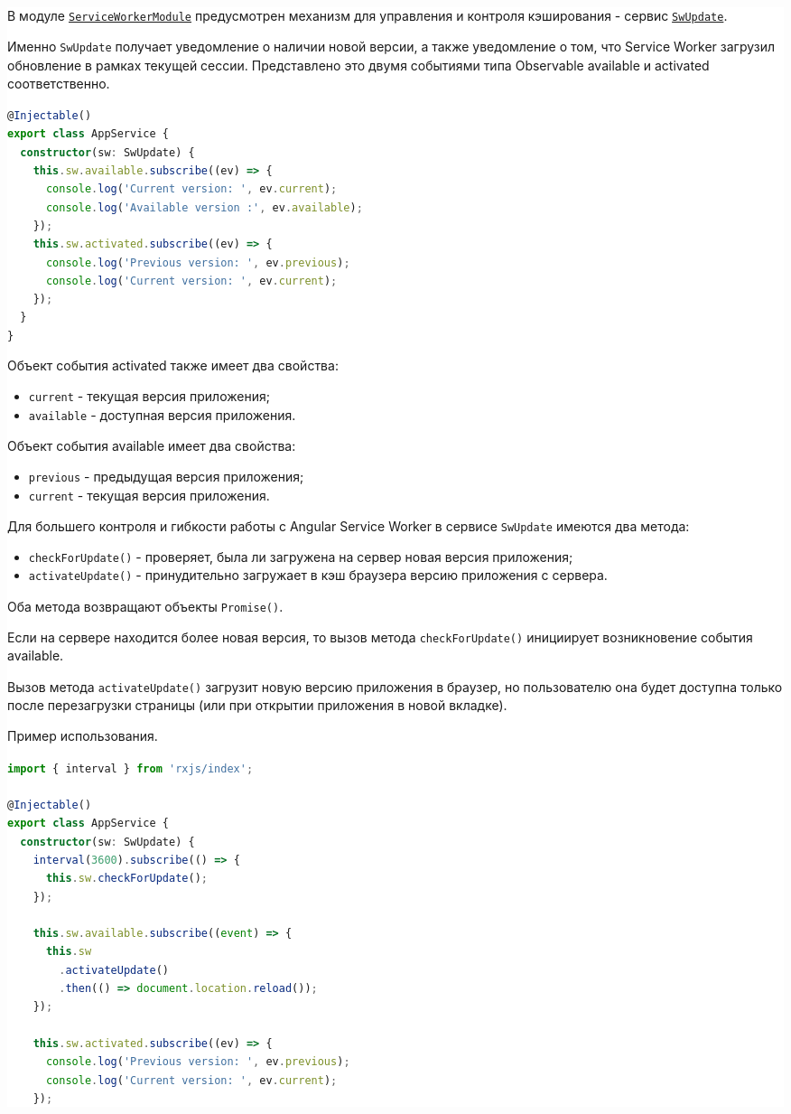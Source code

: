 В модуле [`ServiceWorkerModule`](https://angular.io/api/service-worker/ServiceWorkerModule) предусмотрен механизм для управления и контроля кэширования - сервис [`SwUpdate`](https://angular.io/api/service-worker/SwUpdate).

Именно `SwUpdate` получает уведомление о наличии новой версии, а также уведомление о том, что Service Worker загрузил обновление в рамках текущей сессии. Представлено это двумя событиями типа Observable available и activated соответственно.

```ts
@Injectable()
export class AppService {
  constructor(sw: SwUpdate) {
    this.sw.available.subscribe((ev) => {
      console.log('Current version: ', ev.current);
      console.log('Available version :', ev.available);
    });
    this.sw.activated.subscribe((ev) => {
      console.log('Previous version: ', ev.previous);
      console.log('Current version: ', ev.current);
    });
  }
}
```

Объект события activated также имеет два свойства:

- `current` - текущая версия приложения;
- `available` - доступная версия приложения.

Объект события available имеет два свойства:

- `previous` - предыдущая версия приложения;
- `current` - текущая версия приложения.

Для большего контроля и гибкости работы с Angular Service Worker в сервисе `SwUpdate` имеются два метода:

- `checkForUpdate()` - проверяет, была ли загружена на сервер новая версия приложения;
- `activateUpdate()` - принудительно загружает в кэш браузера версию приложения с сервера.

Оба метода возвращают объекты `Promise()`.

Если на сервере находится более новая версия, то вызов метода `checkForUpdate()` инициирует возникновение события available.

Вызов метода `activateUpdate()` загрузит новую версию приложения в браузер, но пользователю она будет доступна только после перезагрузки страницы (или при открытии приложения в новой вкладке).

Пример использования.

```ts
import { interval } from 'rxjs/index';

@Injectable()
export class AppService {
  constructor(sw: SwUpdate) {
    interval(3600).subscribe(() => {
      this.sw.checkForUpdate();
    });

    this.sw.available.subscribe((event) => {
      this.sw
        .activateUpdate()
        .then(() => document.location.reload());
    });

    this.sw.activated.subscribe((ev) => {
      console.log('Previous version: ', ev.previous);
      console.log('Current version: ', ev.current);
    });
```
